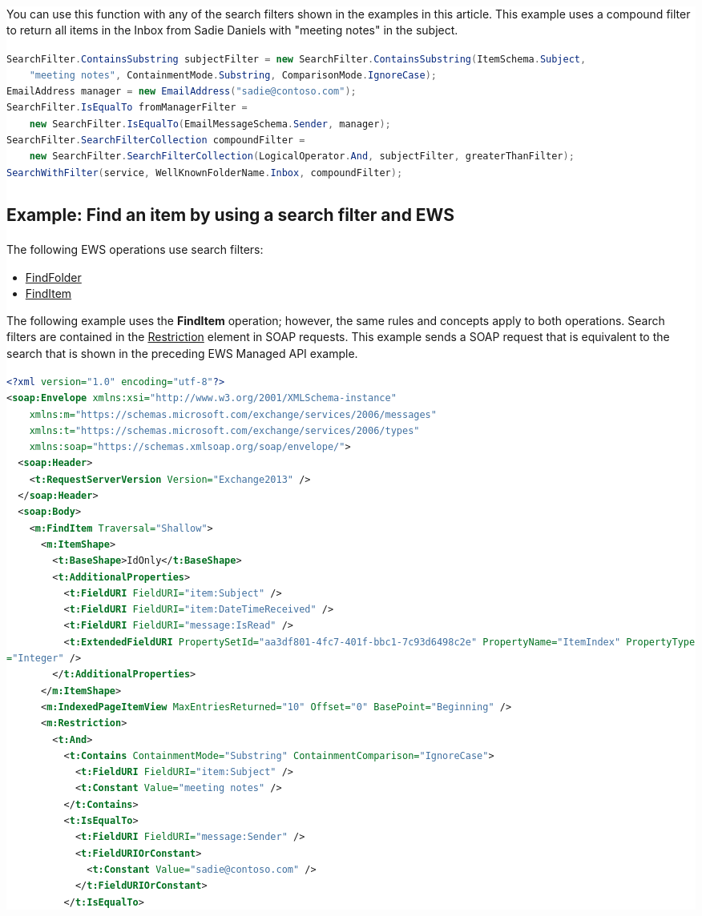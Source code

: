 You can use this function with any of the search filters shown in the examples in this article. This example uses a compound filter to return all items in the Inbox from Sadie Daniels with "meeting notes" in the subject.
  
```cs
SearchFilter.ContainsSubstring subjectFilter = new SearchFilter.ContainsSubstring(ItemSchema.Subject,
    "meeting notes", ContainmentMode.Substring, ComparisonMode.IgnoreCase);
EmailAddress manager = new EmailAddress("sadie@contoso.com");
SearchFilter.IsEqualTo fromManagerFilter =
    new SearchFilter.IsEqualTo(EmailMessageSchema.Sender, manager);
SearchFilter.SearchFilterCollection compoundFilter =
    new SearchFilter.SearchFilterCollection(LogicalOperator.And, subjectFilter, greaterThanFilter);
SearchWithFilter(service, WellKnownFolderName.Inbox, compoundFilter);
```

## Example: Find an item by using a search filter and EWS
<a name="bk_ExampleEWS"> </a>

The following EWS operations use search filters:
  
- [FindFolder](https://msdn.microsoft.com/library/7a9855aa-06cc-45ba-ad2a-645c15b7d031%28Office.15%29.aspx)
- [FindItem](https://msdn.microsoft.com/library/ebad6aae-16e7-44de-ae63-a95b24539729%28Office.15%29.aspx)
    
The following example uses the **FindItem** operation; however, the same rules and concepts apply to both operations. Search filters are contained in the [Restriction](https://msdn.microsoft.com/library/77f19014-d112-4999-8e83-ecc32a117a73%28Office.15%29.aspx) element in SOAP requests. This example sends a SOAP request that is equivalent to the search that is shown in the preceding EWS Managed API example. 
  
```XML
<?xml version="1.0" encoding="utf-8"?>
<soap:Envelope xmlns:xsi="http://www.w3.org/2001/XMLSchema-instance" 
    xmlns:m="https://schemas.microsoft.com/exchange/services/2006/messages" 
    xmlns:t="https://schemas.microsoft.com/exchange/services/2006/types" 
    xmlns:soap="https://schemas.xmlsoap.org/soap/envelope/">
  <soap:Header>
    <t:RequestServerVersion Version="Exchange2013" />
  </soap:Header>
  <soap:Body>
    <m:FindItem Traversal="Shallow">
      <m:ItemShape>
        <t:BaseShape>IdOnly</t:BaseShape>
        <t:AdditionalProperties>
          <t:FieldURI FieldURI="item:Subject" />
          <t:FieldURI FieldURI="item:DateTimeReceived" />
          <t:FieldURI FieldURI="message:IsRead" />
          <t:ExtendedFieldURI PropertySetId="aa3df801-4fc7-401f-bbc1-7c93d6498c2e" PropertyName="ItemIndex" PropertyType="Integer" />
        </t:AdditionalProperties>
      </m:ItemShape>
      <m:IndexedPageItemView MaxEntriesReturned="10" Offset="0" BasePoint="Beginning" />
      <m:Restriction>
        <t:And>
          <t:Contains ContainmentMode="Substring" ContainmentComparison="IgnoreCase">
            <t:FieldURI FieldURI="item:Subject" />
            <t:Constant Value="meeting notes" />
          </t:Contains>
          <t:IsEqualTo>
            <t:FieldURI FieldURI="message:Sender" />
            <t:FieldURIOrConstant>
              <t:Constant Value="sadie@contoso.com" />
            </t:FieldURIOrConstant>
          </t:IsEqualTo>
```